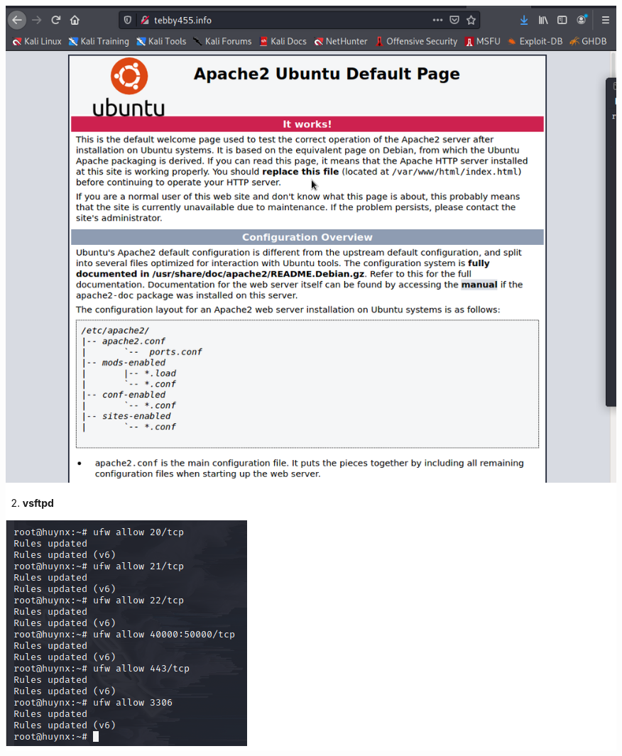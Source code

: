 ![reverse success](images/ubuntu/reverseDone.png)

2. **vsftpd**

![allow POrt](images/ubuntu/Compile/nginx/allowPort.png)
